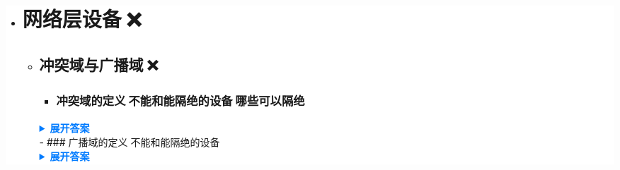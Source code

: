 - # 网络层设备 ❌
  - ## 冲突域与广播域 ❌
    - ### 冲突域的定义 不能和能隔绝的设备 哪些可以隔绝
     <details>
      <summary style="font-weight: bold; color: #007bff;">展开答案</summary>
      <ul>    <li style="color: blue;">发送信息的时候 如果信息在共享路由上碰撞 就说明在一个冲突域中</li>
      <li style="color: blue;">集线器 中继器 这些简单转发的 无法隔绝</li>
      <li style="color: blue;">网桥 交换机 路由器 可以隔绝</li>
      </ul>
    </details>
    - ### 广播域的定义 不能和能隔绝的设备
     <details>
      <summary style="font-weight: bold; color: #007bff;">展开答案</summary>
      <ul>    <li style="color: blue;">主机发送广播信息 如果一个区域内全部主机收到 那么他们就在一个广播域中</li>
      <li style="color: blue;">集线器 中继器  网桥 交换机这些简单转发的 无法隔绝</li>
      <li style="color: blue;"> 路由器 可以隔绝</li>
      </ul>
    </details>